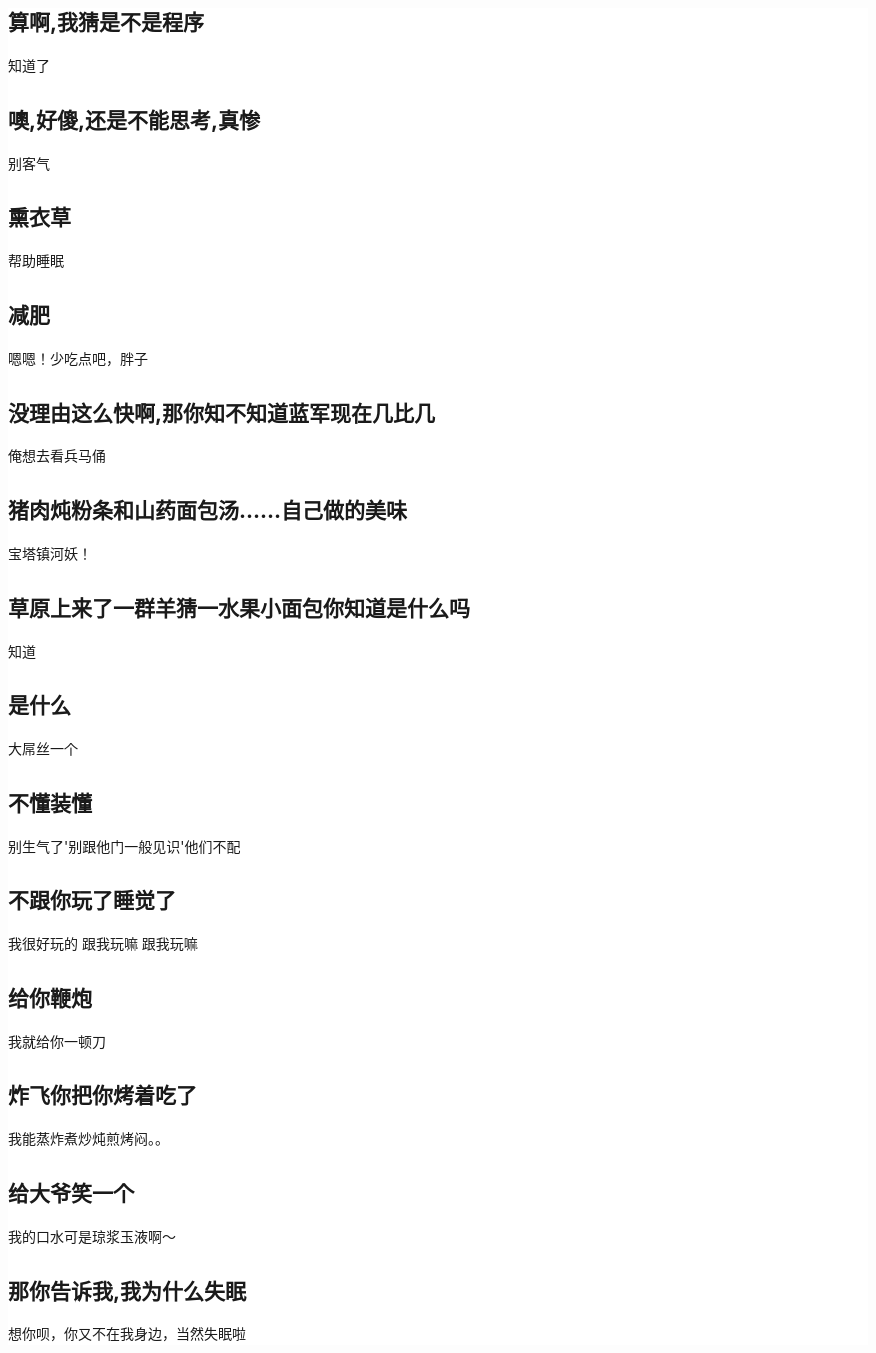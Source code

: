 ## 算啊,我猜是不是程序
知道了

## 噢,好傻,还是不能思考,真惨
别客气

## 熏衣草
帮助睡眠

## 减肥
嗯嗯！少吃点吧，胖子

## 没理由这么快啊,那你知不知道蓝军现在几比几
俺想去看兵马俑

## 猪肉炖粉条和山药面包汤……自己做的美味
宝塔镇河妖！

## 草原上来了一群羊猜一水果小面包你知道是什么吗
知道

## 是什么
大屌丝一个

## 不懂装懂
别生气了'别跟他门一般见识'他们不配

## 不跟你玩了睡觉了
我很好玩的 跟我玩嘛 跟我玩嘛

## 给你鞭炮
我就给你一顿刀

## 炸飞你把你烤着吃了
我能蒸炸煮炒炖煎烤闷。。

## 给大爷笑一个
我的口水可是琼浆玉液啊〜

## 那你告诉我,我为什么失眠
想你呗，你又不在我身边，当然失眠啦
